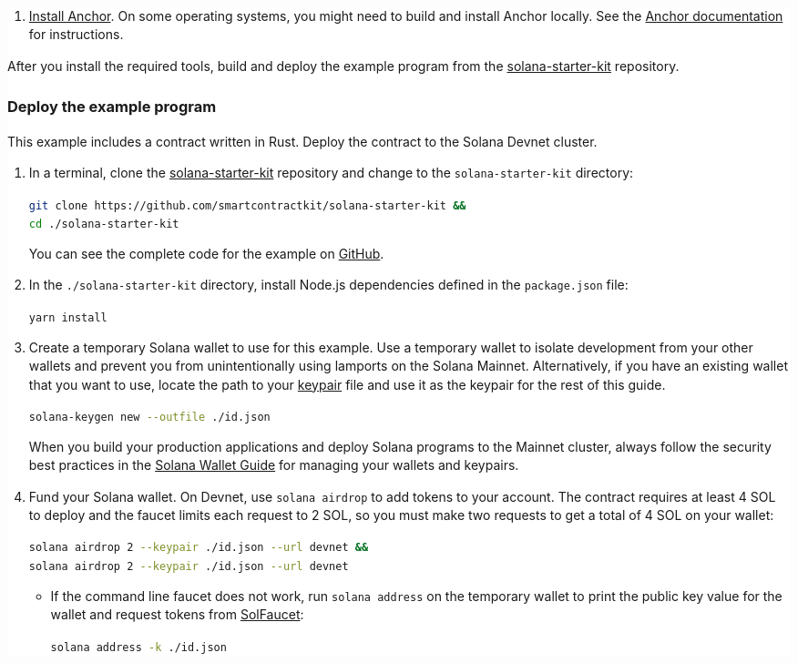 1. [Install Anchor](https://book.anchor-lang.com/getting_started/installation.html). On some operating systems, you might need to build and install Anchor locally. See the [Anchor documentation](https://book.anchor-lang.com/getting_started/installation.html#build-from-source-for-other-operating-systems-without-avm) for instructions.

After you install the required tools, build and deploy the example program from the [solana-starter-kit](https://github.com/smartcontractkit/solana-starter-kit) repository.

### Deploy the example program

This example includes a contract written in Rust. Deploy the contract to the Solana Devnet cluster.

1. In a terminal, clone the [solana-starter-kit](https://github.com/smartcontractkit/solana-starter-kit) repository and change to the `solana-starter-kit` directory:

   ```sh
   git clone https://github.com/smartcontractkit/solana-starter-kit &&
   cd ./solana-starter-kit
   ```

   You can see the complete code for the example on [GitHub](https://github.com/smartcontractkit/solana-starter-kit/).

1. In the `./solana-starter-kit` directory, install Node.js dependencies defined in the `package.json` file:

   ```sh
   yarn install
   ```

1. Create a temporary Solana wallet to use for this example. Use a temporary wallet to isolate development from your other wallets and prevent you from unintentionally using lamports on the Solana Mainnet. Alternatively, if you have an existing wallet that you want to use, locate the path to your [keypair](https://docs.solana.com/terminology#keypair) file and use it as the keypair for the rest of this guide.

   ```sh
   solana-keygen new --outfile ./id.json
   ```

   When you build your production applications and deploy Solana programs to the Mainnet cluster, always follow the security best practices in the [Solana Wallet Guide](https://docs.solana.com/wallet-guide) for managing your wallets and keypairs.

1. Fund your Solana wallet. On Devnet, use `solana airdrop` to add tokens to your account. The contract requires at least 4 SOL to deploy and the faucet limits each request to 2 SOL, so you must make two requests to get a total of 4 SOL on your wallet:

   ```sh
   solana airdrop 2 --keypair ./id.json --url devnet &&
   solana airdrop 2 --keypair ./id.json --url devnet
   ```

   - If the command line faucet does not work, run `solana address` on the temporary wallet to print the public key value for the wallet and request tokens from [SolFaucet](https://solfaucet.com/):

     ```sh
     solana address -k ./id.json
     ```
